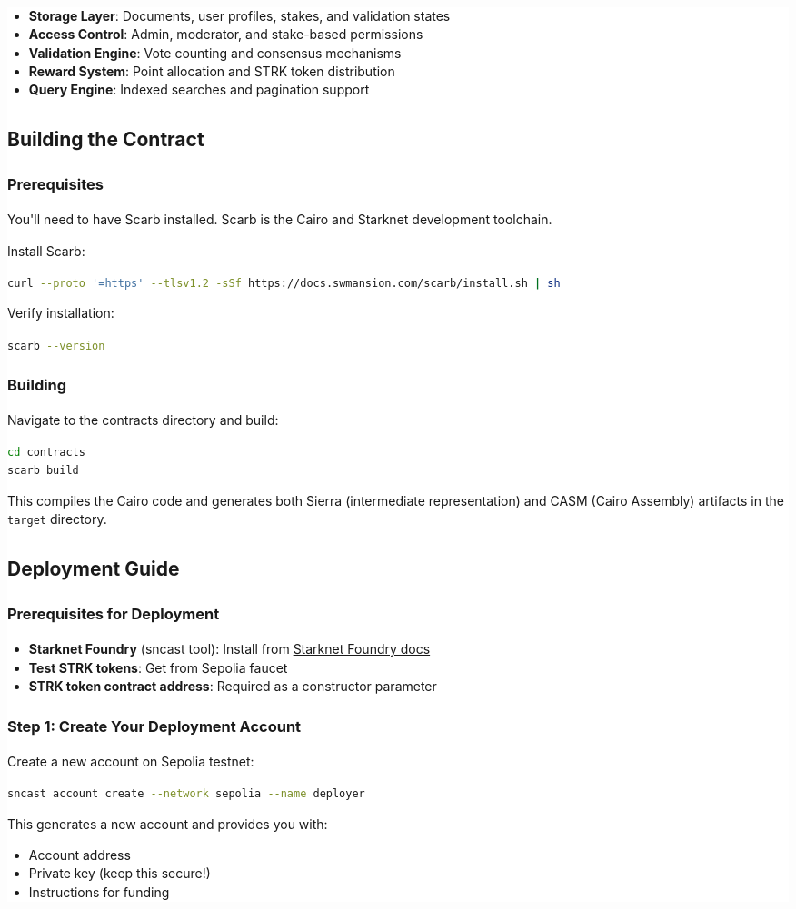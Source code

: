 - **Storage Layer**: Documents, user profiles, stakes, and validation states
- **Access Control**: Admin, moderator, and stake-based permissions
- **Validation Engine**: Vote counting and consensus mechanisms
- **Reward System**: Point allocation and STRK token distribution
- **Query Engine**: Indexed searches and pagination support

## Building the Contract

### Prerequisites

You'll need to have Scarb installed. Scarb is the Cairo and Starknet development toolchain.

Install Scarb:
```bash
curl --proto '=https' --tlsv1.2 -sSf https://docs.swmansion.com/scarb/install.sh | sh
```

Verify installation:
```bash
scarb --version
```

### Building

Navigate to the contracts directory and build:

```bash
cd contracts
scarb build
```

This compiles the Cairo code and generates both Sierra (intermediate representation) and CASM (Cairo Assembly) artifacts in the `target` directory.

## Deployment Guide

### Prerequisites for Deployment

- **Starknet Foundry** (sncast tool): Install from [Starknet Foundry docs](https://foundry-rs.github.io/starknet-foundry/)
- **Test STRK tokens**: Get from Sepolia faucet
- **STRK token contract address**: Required as a constructor parameter

### Step 1: Create Your Deployment Account

Create a new account on Sepolia testnet:

```bash
sncast account create --network sepolia --name deployer
```

This generates a new account and provides you with:
- Account address
- Private key (keep this secure!)
- Instructions for funding
